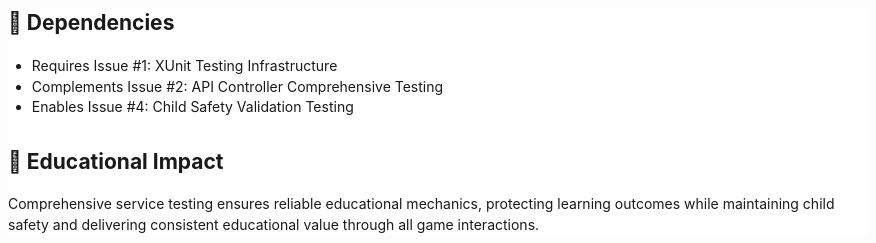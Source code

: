 ## 🔗 Dependencies

- Requires Issue #1: XUnit Testing Infrastructure
- Complements Issue #2: API Controller Comprehensive Testing
- Enables Issue #4: Child Safety Validation Testing

## 🎯 Educational Impact

Comprehensive service testing ensures reliable educational mechanics, protecting learning outcomes while maintaining child safety and delivering consistent educational value through all game interactions.
